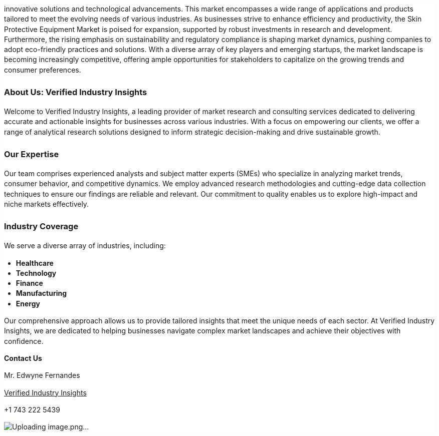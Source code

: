 innovative solutions and technological advancements. This market encompasses a wide range of applications and products tailored to meet the evolving needs of various industries. As businesses strive to enhance efficiency and productivity, the Skin Protective Equipment Market is poised for expansion, supported by robust investments in research and development. Furthermore, the rising emphasis on sustainability and regulatory compliance is shaping market dynamics, pushing companies to adopt eco-friendly practices and solutions. With a diverse array of key players and emerging startups, the market landscape is becoming increasingly competitive, offering ample opportunities for stakeholders to capitalize on the growing trends and consumer preferences.</p><h3>About Us: Verified Industry Insights</h3><p>Welcome to Verified Industry Insights, a leading provider of market research and consulting services dedicated to delivering accurate and actionable insights for businesses across various industries. With a focus on empowering our clients, we offer a range of analytical research solutions designed to inform strategic decision-making and drive sustainable growth.</p><h3>Our Expertise</h3><p>Our team comprises experienced analysts and subject matter experts (SMEs) who specialize in analyzing market trends, consumer behavior, and competitive dynamics. We employ advanced research methodologies and cutting-edge data collection techniques to ensure our findings are reliable and relevant. Our commitment to quality enables us to explore high-impact and niche markets effectively.</p><h3>Industry Coverage</h3><p>We serve a diverse array of industries, including:</p><ul><li><strong>Healthcare</strong></li><li><strong>Technology</strong></li><li><strong>Finance</strong></li><li><strong>Manufacturing</strong></li><li><strong>Energy</strong></li></ul><p>Our comprehensive approach allows us to provide tailored insights that meet the unique needs of each sector. At Verified Industry Insights, we are dedicated to helping businesses navigate complex market landscapes and achieve their objectives with confidence.</p><p><strong>Contact Us</strong></p><p>Mr. Edwyne Fernandes</p><p><a href="https://www.verifiedindustryinsights.com/">Verified Industry Insights</a></p><p>+1 743 222 5439</p>
![Uploading image.png…]()
